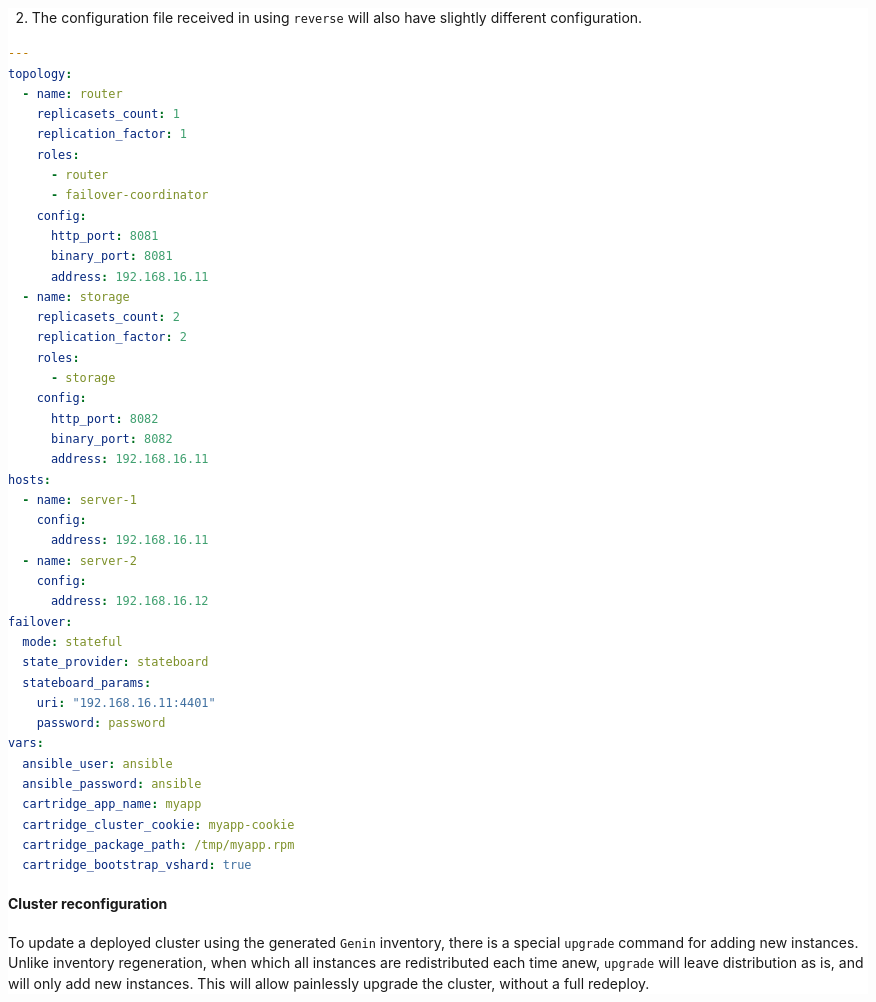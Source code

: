 ```text
```

2. The configuration file received in using `reverse` will also have
slightly different configuration.

```yaml
---
topology:
  - name: router
    replicasets_count: 1
    replication_factor: 1
    roles:
      - router
      - failover-coordinator
    config:
      http_port: 8081
      binary_port: 8081
      address: 192.168.16.11
  - name: storage
    replicasets_count: 2
    replication_factor: 2
    roles:
      - storage
    config:
      http_port: 8082
      binary_port: 8082
      address: 192.168.16.11
hosts:
  - name: server-1
    config:
      address: 192.168.16.11
  - name: server-2
    config:
      address: 192.168.16.12
failover:
  mode: stateful
  state_provider: stateboard
  stateboard_params:
    uri: "192.168.16.11:4401"
    password: password
vars:
  ansible_user: ansible
  ansible_password: ansible
  cartridge_app_name: myapp
  cartridge_cluster_cookie: myapp-cookie
  cartridge_package_path: /tmp/myapp.rpm
  cartridge_bootstrap_vshard: true
```

#### Cluster reconfiguration

To update a deployed cluster using the generated `Genin` inventory, there is
a special `upgrade` command for adding new instances. Unlike inventory
regeneration, when which all instances are redistributed each time anew,
`upgrade` will leave distribution as is, and will only add new instances.
This will allow painlessly upgrade the cluster, without a full redeploy.
